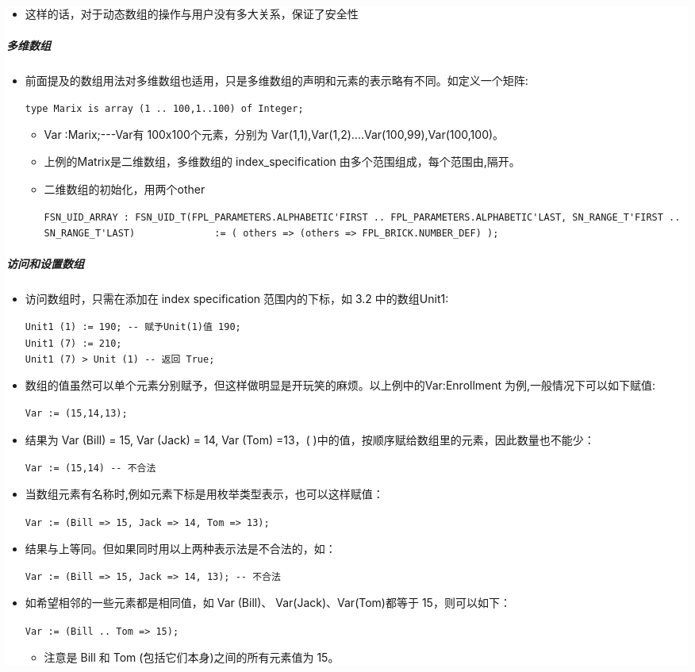   - 这样的话，对于动态数组的操作与用户没有多大关系，保证了安全性

##### 多维数组

- 前面提及的数组用法对多维数组也适用，只是多维数组的声明和元素的表示略有不同。如定义一个矩阵:

  ```
  type Marix is array (1 .. 100,1..100) of Integer;
  ```

  - Var :Marix;---Var有 100x100个元素，分别为 Var(1,1),Var(1,2)....Var(100,99),Var(100,100)。

  - 上例的Matrix是二维数组，多维数组的 index_specification 由多个范围组成，每个范围由,隔开。
  
  - 二维数组的初始化，用两个other
  
    ```
    FSN_UID_ARRAY : FSN_UID_T(FPL_PARAMETERS.ALPHABETIC'FIRST .. FPL_PARAMETERS.ALPHABETIC'LAST, SN_RANGE_T'FIRST .. SN_RANGE_T'LAST)              := ( others => (others => FPL_BRICK.NUMBER_DEF) );
    ```
  

##### 访问和设置数组

- 访问数组时，只需在添加在 index specification 范围内的下标，如 3.2 中的数组Unit1:

  ```
  Unit1 (1) := 190; -- 赋予Unit(1)值 190;
  Unit1 (7) := 210;
  Unit1 (7) > Unit (1) -- 返回 True;
  ```

- 数组的值虽然可以单个元素分别赋予，但这样做明显是开玩笑的麻烦。以上例中的Var:Enrollment 为例,一般情况下可以如下赋值:

  ```
  Var := (15,14,13);
  ```

- 结果为 Var (Bill) = 15, Var (Jack) = 14, Var (Tom) =13，( )中的值，按顺序赋给数组里的元素，因此数量也不能少：

  ```
  Var := (15,14) -- 不合法
  ```

- 当数组元素有名称时,例如元素下标是用枚举类型表示，也可以这样赋值：

  ```
  Var := (Bill => 15, Jack => 14, Tom => 13);
  ```

- 结果与上等同。但如果同时用以上两种表示法是不合法的，如：

  ```
  Var := (Bill => 15, Jack => 14, 13); -- 不合法
  ```

- 如希望相邻的一些元素都是相同值，如 Var (Bill)、 Var(Jack)、Var(Tom)都等于 15，则可以如下：

  ```
  Var := (Bill .. Tom => 15);
  ```

  - 注意是 Bill 和 Tom (包括它们本身)之间的所有元素值为 15。
